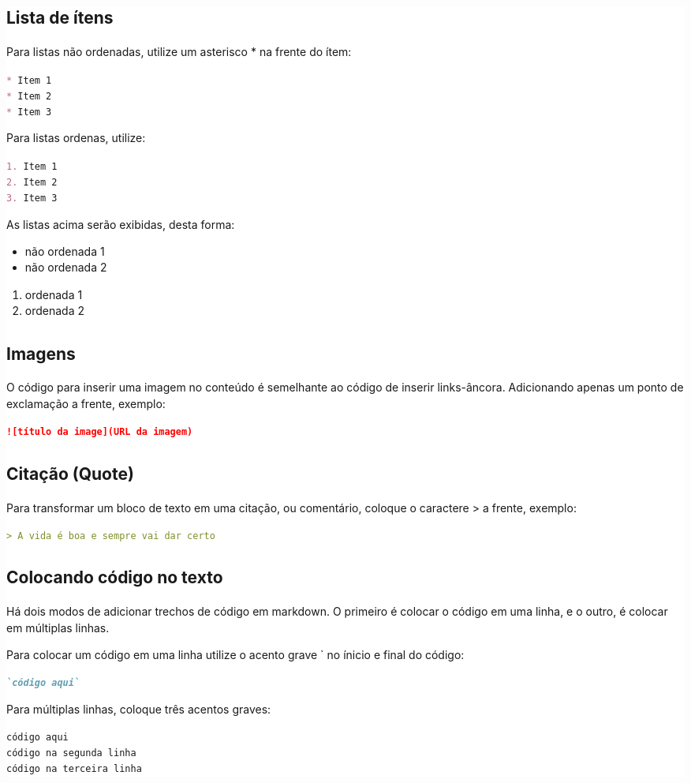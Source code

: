 ## Lista de ítens
Para listas não ordenadas, utilize um asterisco * na frente do ítem:

```markdown
* Item 1
* Item 2
* Item 3
```

Para listas ordenas, utilize:

```markdown
1. Item 1
2. Item 2
3. Item 3
```

As listas acima serão exibidas, desta forma:

* não ordenada 1
* não ordenada 2

1. ordenada 1
2. ordenada 2

## Imagens
O código para inserir uma imagem no conteúdo é semelhante ao código de inserir links-âncora. Adicionando apenas um ponto de exclamação a frente, exemplo:

```markdown
![título da image](URL da imagem)
```

## Citação (Quote)
Para transformar um bloco de texto em uma citação, ou comentário, coloque o caractere > a frente, exemplo:

```markdown
> A vida é boa e sempre vai dar certo
```

## Colocando código no texto
Há dois modos de adicionar trechos de código em markdown. O primeiro é colocar o código em uma linha, e o outro, é colocar em múltiplas linhas.

Para colocar um código em uma linha utilize o acento grave ` no ínicio e final do código:

```markdown
`código aqui`
```

Para múltiplas linhas, coloque três acentos graves:

```markdown
código aqui
código na segunda linha
código na terceira linha
```

